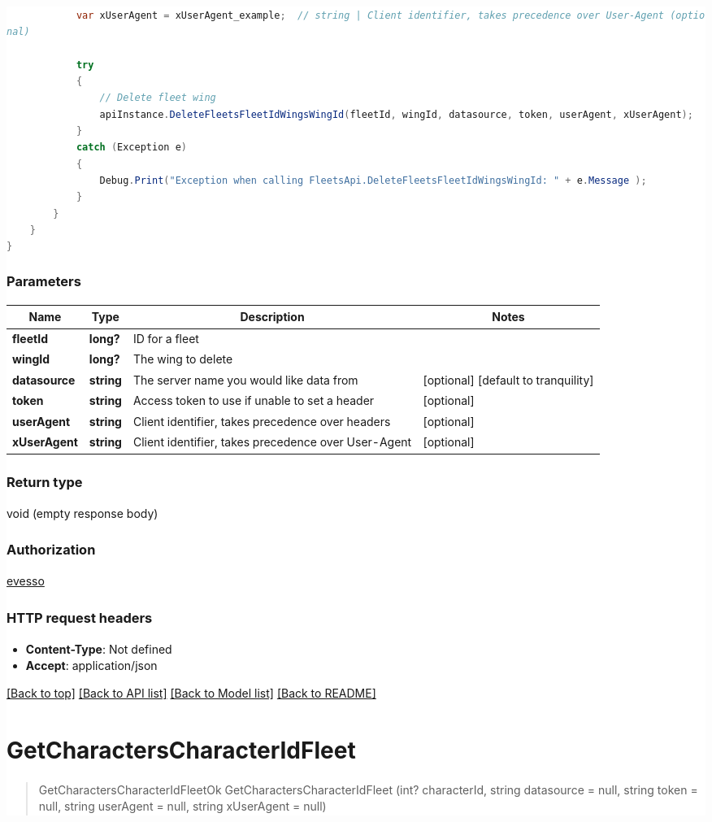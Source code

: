 ```csharp
            var xUserAgent = xUserAgent_example;  // string | Client identifier, takes precedence over User-Agent (optional) 

            try
            {
                // Delete fleet wing
                apiInstance.DeleteFleetsFleetIdWingsWingId(fleetId, wingId, datasource, token, userAgent, xUserAgent);
            }
            catch (Exception e)
            {
                Debug.Print("Exception when calling FleetsApi.DeleteFleetsFleetIdWingsWingId: " + e.Message );
            }
        }
    }
}
```

### Parameters

Name | Type | Description  | Notes
------------- | ------------- | ------------- | -------------
 **fleetId** | **long?**| ID for a fleet | 
 **wingId** | **long?**| The wing to delete | 
 **datasource** | **string**| The server name you would like data from | [optional] [default to tranquility]
 **token** | **string**| Access token to use if unable to set a header | [optional] 
 **userAgent** | **string**| Client identifier, takes precedence over headers | [optional] 
 **xUserAgent** | **string**| Client identifier, takes precedence over User-Agent | [optional] 

### Return type

void (empty response body)

### Authorization

[evesso](../README.md#evesso)

### HTTP request headers

 - **Content-Type**: Not defined
 - **Accept**: application/json

[[Back to top]](#) [[Back to API list]](../README.md#documentation-for-api-endpoints) [[Back to Model list]](../README.md#documentation-for-models) [[Back to README]](../README.md)

<a name="getcharacterscharacteridfleet"></a>
# **GetCharactersCharacterIdFleet**
> GetCharactersCharacterIdFleetOk GetCharactersCharacterIdFleet (int? characterId, string datasource = null, string token = null, string userAgent = null, string xUserAgent = null)
